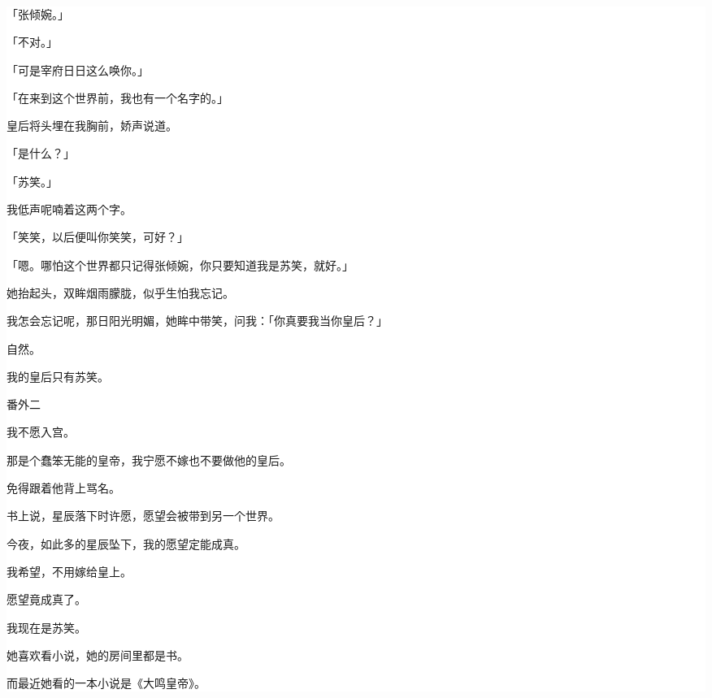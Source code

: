 「张倾婉。」


「不对。」


「可是宰府日日这么唤你。」


「在来到这个世界前，我也有一个名字的。」


皇后将头埋在我胸前，娇声说道。


「是什么？」


「苏笑。」


我低声呢喃着这两个字。


「笑笑，以后便叫你笑笑，可好？」


「嗯。哪怕这个世界都只记得张倾婉，你只要知道我是苏笑，就好。」


她抬起头，双眸烟雨朦胧，似乎生怕我忘记。


我怎会忘记呢，那日阳光明媚，她眸中带笑，问我：「你真要我当你皇后？」


自然。


我的皇后只有苏笑。


番外二


我不愿入宫。


那是个蠢笨无能的皇帝，我宁愿不嫁也不要做他的皇后。


免得跟着他背上骂名。


书上说，星辰落下时许愿，愿望会被带到另一个世界。


今夜，如此多的星辰坠下，我的愿望定能成真。


我希望，不用嫁给皇上。


愿望竟成真了。


我现在是苏笑。


她喜欢看小说，她的房间里都是书。


而最近她看的一本小说是《大鸣皇帝》。
